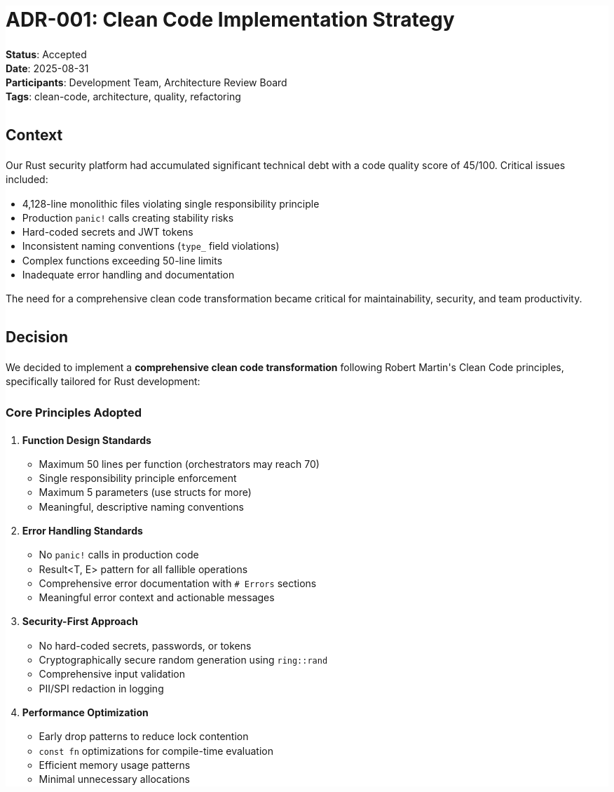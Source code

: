 # ADR-001: Clean Code Implementation Strategy

**Status**: Accepted  
**Date**: 2025-08-31  
**Participants**: Development Team, Architecture Review Board  
**Tags**: clean-code, architecture, quality, refactoring

## Context

Our Rust security platform had accumulated significant technical debt with a code quality score of 45/100. Critical issues included:

- 4,128-line monolithic files violating single responsibility principle
- Production `panic!` calls creating stability risks
- Hard-coded secrets and JWT tokens
- Inconsistent naming conventions (`type_` field violations)
- Complex functions exceeding 50-line limits
- Inadequate error handling and documentation

The need for a comprehensive clean code transformation became critical for maintainability, security, and team productivity.

## Decision

We decided to implement a **comprehensive clean code transformation** following Robert Martin's Clean Code principles, specifically tailored for Rust development:

### Core Principles Adopted

1. **Function Design Standards**
   - Maximum 50 lines per function (orchestrators may reach 70)
   - Single responsibility principle enforcement
   - Maximum 5 parameters (use structs for more)
   - Meaningful, descriptive naming conventions

2. **Error Handling Standards** 
   - No `panic!` calls in production code
   - Result<T, E> pattern for all fallible operations
   - Comprehensive error documentation with `# Errors` sections
   - Meaningful error context and actionable messages

3. **Security-First Approach**
   - No hard-coded secrets, passwords, or tokens
   - Cryptographically secure random generation using `ring::rand`
   - Comprehensive input validation
   - PII/SPI redaction in logging

4. **Performance Optimization**
   - Early drop patterns to reduce lock contention
   - `const fn` optimizations for compile-time evaluation
   - Efficient memory usage patterns
   - Minimal unnecessary allocations
